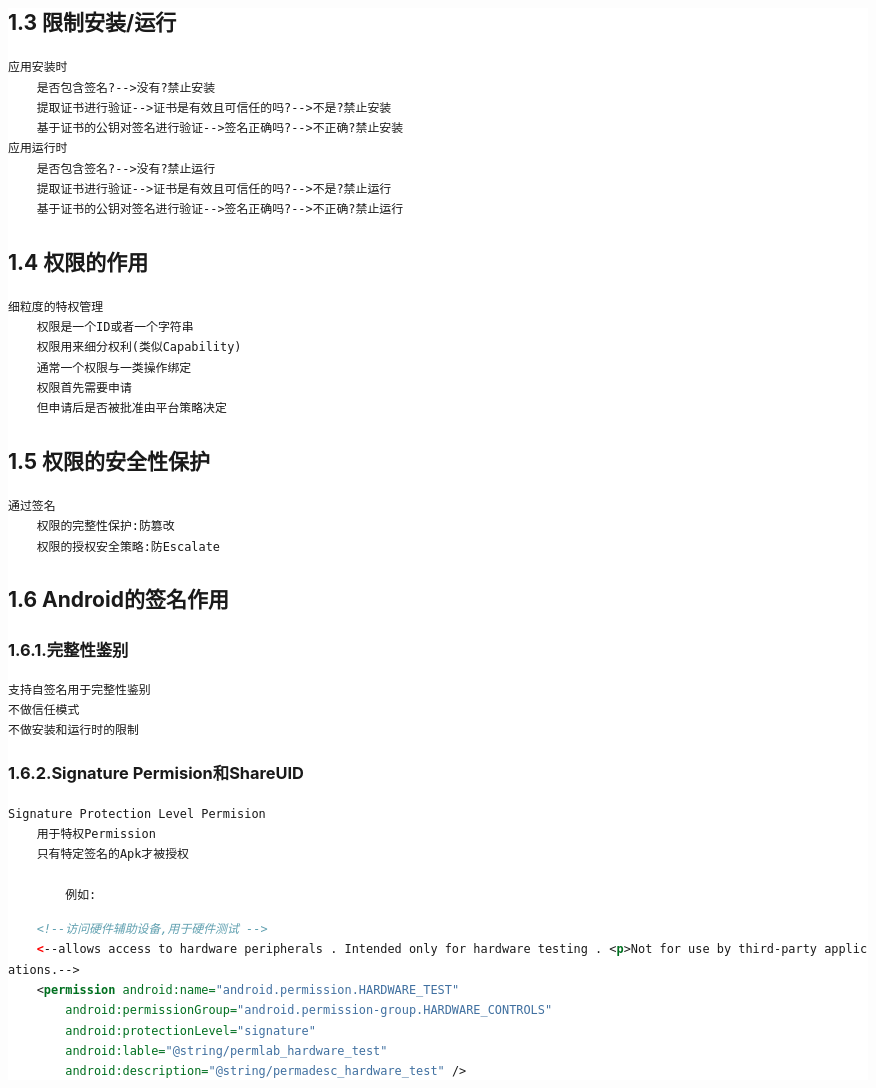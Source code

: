 ## 1.3 限制安装/运行
	应用安装时
		是否包含签名?-->没有?禁止安装
		提取证书进行验证-->证书是有效且可信任的吗?-->不是?禁止安装
		基于证书的公钥对签名进行验证-->签名正确吗?-->不正确?禁止安装
	应用运行时
		是否包含签名?-->没有?禁止运行
		提取证书进行验证-->证书是有效且可信任的吗?-->不是?禁止运行
		基于证书的公钥对签名进行验证-->签名正确吗?-->不正确?禁止运行


## 1.4 权限的作用

	细粒度的特权管理
		权限是一个ID或者一个字符串
		权限用来细分权利(类似Capability)
		通常一个权限与一类操作绑定
		权限首先需要申请
		但申请后是否被批准由平台策略决定

## 1.5 权限的安全性保护

	通过签名
		权限的完整性保护:防篡改
		权限的授权安全策略:防Escalate


## 1.6 Android的签名作用

### 1.6.1.完整性鉴别
	支持自签名用于完整性鉴别
	不做信任模式
	不做安装和运行时的限制

### 1.6.2.Signature Permision和ShareUID
	Signature Protection Level Permision
		用于特权Permission
		只有特定签名的Apk才被授权
			
			例如:

```xml
	<!--访问硬件辅助设备,用于硬件测试 -->
	<--allows access to hardware peripherals . Intended only for hardware testing . <p>Not for use by third-party applications.-->
	<permission android:name="android.permission.HARDWARE_TEST"
		android:permissionGroup="android.permission-group.HARDWARE_CONTROLS"
		android:protectionLevel="signature"
		android:lable="@string/permlab_hardware_test"
		android:description="@string/permadesc_hardware_test" />
```
